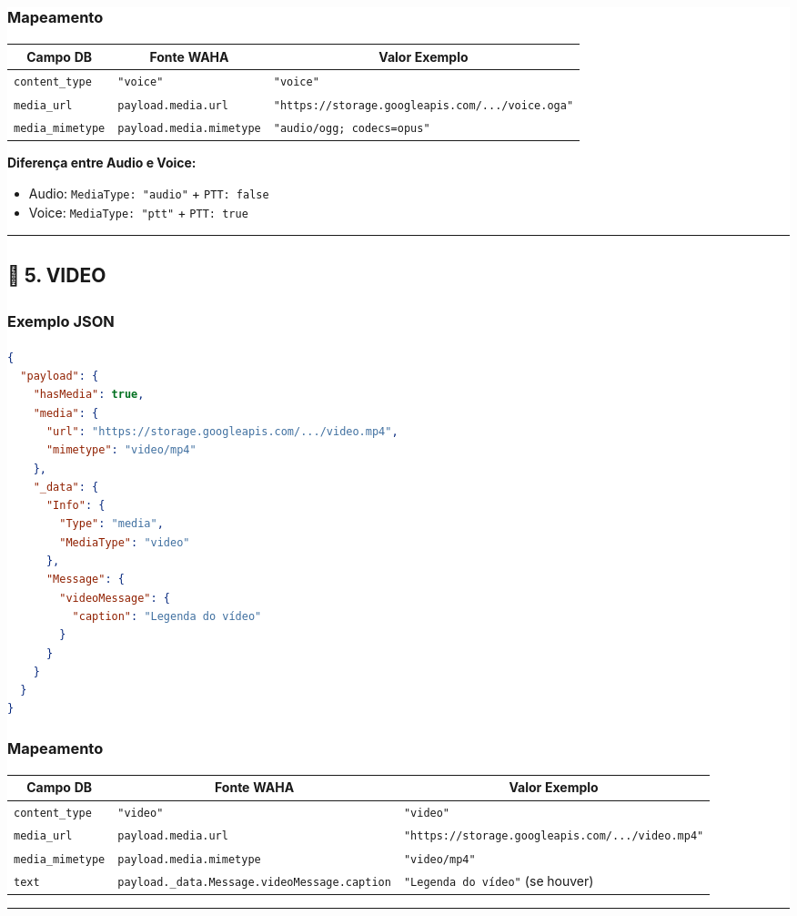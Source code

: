 
### Mapeamento
| Campo DB | Fonte WAHA | Valor Exemplo |
|----------|------------|---------------|
| `content_type` | `"voice"` | `"voice"` |
| `media_url` | `payload.media.url` | `"https://storage.googleapis.com/.../voice.oga"` |
| `media_mimetype` | `payload.media.mimetype` | `"audio/ogg; codecs=opus"` |

**Diferença entre Audio e Voice:**
- Audio: `MediaType: "audio"` + `PTT: false`
- Voice: `MediaType: "ptt"` + `PTT: true`

---

## 🎥 5. VIDEO

### Exemplo JSON
```json
{
  "payload": {
    "hasMedia": true,
    "media": {
      "url": "https://storage.googleapis.com/.../video.mp4",
      "mimetype": "video/mp4"
    },
    "_data": {
      "Info": {
        "Type": "media",
        "MediaType": "video"
      },
      "Message": {
        "videoMessage": {
          "caption": "Legenda do vídeo"
        }
      }
    }
  }
}
```

### Mapeamento
| Campo DB | Fonte WAHA | Valor Exemplo |
|----------|------------|---------------|
| `content_type` | `"video"` | `"video"` |
| `media_url` | `payload.media.url` | `"https://storage.googleapis.com/.../video.mp4"` |
| `media_mimetype` | `payload.media.mimetype` | `"video/mp4"` |
| `text` | `payload._data.Message.videoMessage.caption` | `"Legenda do vídeo"` (se houver) |

---